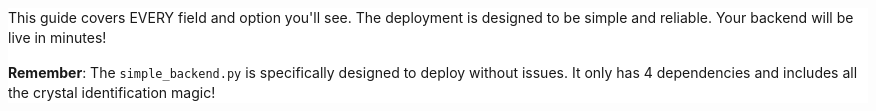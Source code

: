 This guide covers EVERY field and option you'll see. The deployment is designed to be simple and reliable. Your backend will be live in minutes!

**Remember**: The `simple_backend.py` is specifically designed to deploy without issues. It only has 4 dependencies and includes all the crystal identification magic!